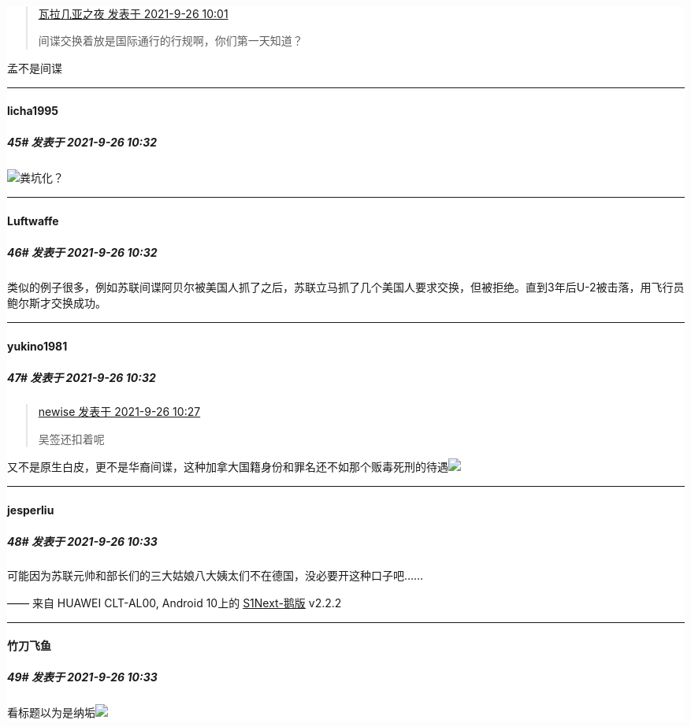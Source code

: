 <blockquote><a href="httphttps://bbs.saraba1st.com/2b/forum.php?mod=redirect&amp;goto=findpost&amp;pid=52894218&amp;ptid=2028691" target="_blank">瓦拉几亚之夜 发表于 2021-9-26 10:01</a>

间谍交换着放是国际通行的行规啊，你们第一天知道？</blockquote>
孟不是间谍


*****

####  licha1995  
##### 45#       发表于 2021-9-26 10:32


<img src="https://static.saraba1st.com/image/smiley/face2017/002.png" referrerpolicy="no-referrer">粪坑化？


*****

####  Luftwaffe  
##### 46#       发表于 2021-9-26 10:32


类似的例子很多，例如苏联间谍阿贝尔被美国人抓了之后，苏联立马抓了几个美国人要求交换，但被拒绝。直到3年后U-2被击落，用飞行员鲍尔斯才交换成功。


*****

####  yukino1981  
##### 47#       发表于 2021-9-26 10:32


<blockquote><a href="httphttps://bbs.saraba1st.com/2b/forum.php?mod=redirect&amp;goto=findpost&amp;pid=52894502&amp;ptid=2028691" target="_blank">newise 发表于 2021-9-26 10:27</a>

吴签还扣着呢</blockquote>
又不是原生白皮，更不是华裔间谍，这种加拿大国籍身份和罪名还不如那个贩毒死刑的待遇<img src="https://static.saraba1st.com/image/smiley/face2017/066.png" referrerpolicy="no-referrer">


*****

####  jesperliu  
##### 48#       发表于 2021-9-26 10:33


可能因为苏联元帅和部长们的三大姑娘八大姨太们不在德国，没必要开这种口子吧……

—— 来自 HUAWEI CLT-AL00, Android 10上的 [S1Next-鹅版](https://github.com/ykrank/S1-Next/releases) v2.2.2


*****

####  竹刀飞鱼  
##### 49#       发表于 2021-9-26 10:33


看标题以为是纳垢<img src="https://static.saraba1st.com/image/smiley/face2017/004.gif" referrerpolicy="no-referrer">

